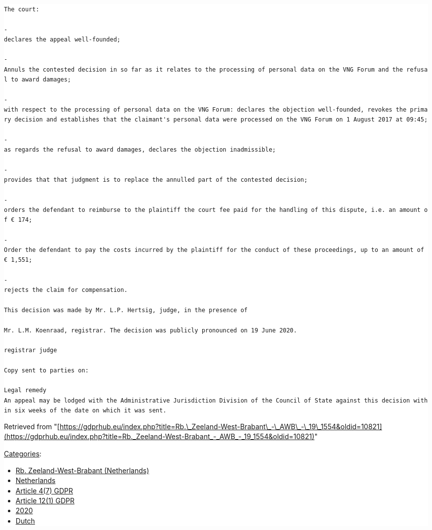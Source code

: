 ```
The court:

-
declares the appeal well-founded;

-
Annuls the contested decision in so far as it relates to the processing of personal data on the VNG Forum and the refusal to award damages;

-
with respect to the processing of personal data on the VNG Forum: declares the objection well-founded, revokes the primary decision and establishes that the claimant's personal data were processed on the VNG Forum on 1 August 2017 at 09:45;

-
as regards the refusal to award damages, declares the objection inadmissible;

-
provides that that judgment is to replace the annulled part of the contested decision;

-
orders the defendant to reimburse to the plaintiff the court fee paid for the handling of this dispute, i.e. an amount of € 174;

-
Order the defendant to pay the costs incurred by the plaintiff for the conduct of these proceedings, up to an amount of € 1,551;

-
rejects the claim for compensation.

This decision was made by Mr. L.P. Hertsig, judge, in the presence of

Mr. L.M. Koenraad, registrar. The decision was publicly pronounced on 19 June 2020.

registrar judge

Copy sent to parties on:

Legal remedy
An appeal may be lodged with the Administrative Jurisdiction Division of the Council of State against this decision within six weeks of the date on which it was sent.

```

Retrieved from "[https://gdprhub.eu/index.php?title=Rb.\_Zeeland-West-Brabant\_-\_AWB\_-\_19\_1554&oldid=10821](https://gdprhub.eu/index.php?title=Rb._Zeeland-West-Brabant_-_AWB_-_19_1554&oldid=10821)"

[Categories](/index.php?title=Special:Categories "Special:Categories"):

*   [Rb. Zeeland-West-Brabant (Netherlands)](/index.php?title=Category:Rb._Zeeland-West-Brabant_\(Netherlands\) "Category:Rb. Zeeland-West-Brabant (Netherlands)")
*   [Netherlands](/index.php?title=Category:Netherlands "Category:Netherlands")
*   [Article 4(7) GDPR](/index.php?title=Category:Article_4\(7\)_GDPR "Category:Article 4(7) GDPR")
*   [Article 12(1) GDPR](/index.php?title=Category:Article_12\(1\)_GDPR "Category:Article 12(1) GDPR")
*   [2020](/index.php?title=Category:2020 "Category:2020")
*   [Dutch](/index.php?title=Category:Dutch "Category:Dutch")
